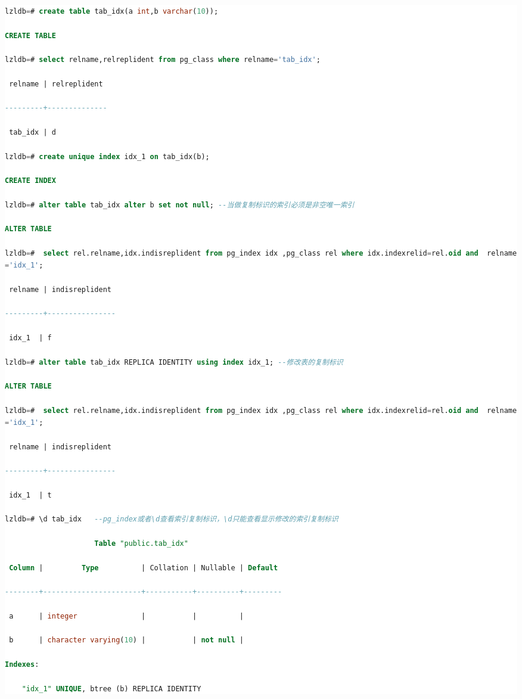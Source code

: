 ```sql
lzldb=# create table tab_idx(a int,b varchar(10));

CREATE TABLE

lzldb=# select relname,relreplident from pg_class where relname='tab_idx';

 relname | relreplident 

---------+--------------

 tab_idx | d

lzldb=# create unique index idx_1 on tab_idx(b);

CREATE INDEX

lzldb=# alter table tab_idx alter b set not null; --当做复制标识的索引必须是非空唯一索引

ALTER TABLE

lzldb=#  select rel.relname,idx.indisreplident from pg_index idx ,pg_class rel where idx.indexrelid=rel.oid and  relname='idx_1';

 relname | indisreplident 

---------+----------------

 idx_1  | f

lzldb=# alter table tab_idx REPLICA IDENTITY using index idx_1; --修改表的复制标识

ALTER TABLE

lzldb=#  select rel.relname,idx.indisreplident from pg_index idx ,pg_class rel where idx.indexrelid=rel.oid and  relname='idx_1';

 relname | indisreplident 

---------+----------------

 idx_1  | t

lzldb=# \d tab_idx   --pg_index或者\d查看索引复制标识，\d只能查看显示修改的索引复制标识

                     Table "public.tab_idx"

 Column |         Type          | Collation | Nullable | Default 

--------+-----------------------+-----------+----------+---------

 a      | integer               |           |          | 

 b      | character varying(10) |           | not null | 

Indexes:

    "idx_1" UNIQUE, btree (b) REPLICA IDENTITY
```
